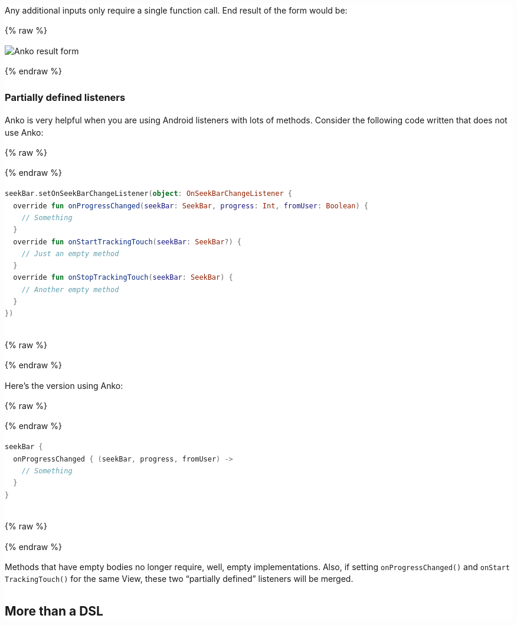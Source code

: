 Any additional inputs only require a single function call.
End result of the form would be:

{% raw %}
<p><img alt="Anko result form" class="aligncenter size-full wp-image-2009" data-recalc-dims="1" src="https://i2.wp.com/blog.jetbrains.com/kotlin/files/2015/04/layout-2015-04-02-014006.png?resize=384%2C640&amp;ssl=1"/></p>
{% endraw %}

### Partially defined listeners

Anko is very helpful when you are using Android listeners with lots of methods. Consider the following code written that does not use Anko:

{% raw %}
<p></p>
{% endraw %}

```kotlin
seekBar.setOnSeekBarChangeListener(object: OnSeekBarChangeListener {
  override fun onProgressChanged(seekBar: SeekBar, progress: Int, fromUser: Boolean) {
    // Something
  }
  override fun onStartTrackingTouch(seekBar: SeekBar?) {
    // Just an empty method
  }
  override fun onStopTrackingTouch(seekBar: SeekBar) {
    // Another empty method
  }
})
 
```

{% raw %}
<p></p>
{% endraw %}

Here’s the version using Anko:

{% raw %}
<p></p>
{% endraw %}

```kotlin
seekBar {
  onProgressChanged { (seekBar, progress, fromUser) ->
    // Something
  }
}
 
```

{% raw %}
<p></p>
{% endraw %}

Methods that have empty bodies no longer require, well, empty implementations. Also, if setting <code>onProgressChanged()</code> and <code>onStartTrackingTouch()</code> for the same View, these two “partially defined” listeners will be merged.
## More than a DSL
